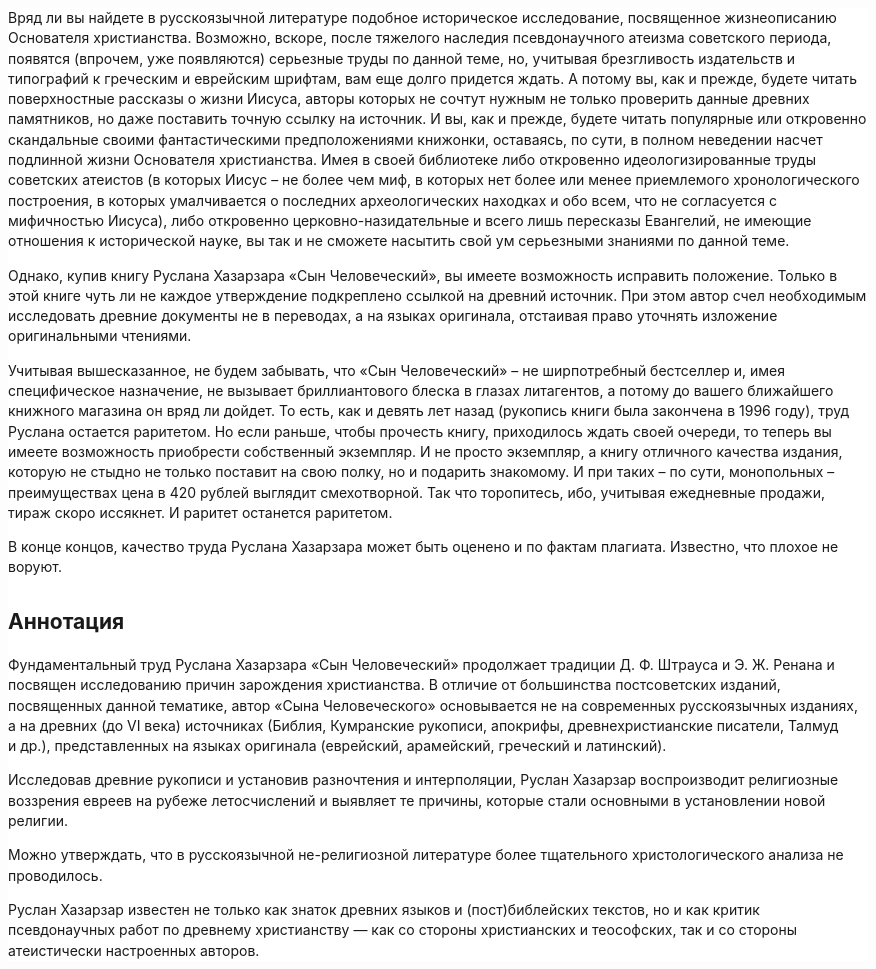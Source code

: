 Вряд ли вы найдете в русскоязычной литературе подобное историческое исследование, посвященное жизнеописанию Основателя христианства. Возможно, вскоре, после тяжелого наследия псевдонаучного атеизма советского периода, появятся (впрочем, уже появляются) серьезные труды по данной теме, но, учитывая брезгливость издательств и типографий к греческим и еврейским шрифтам, вам еще долго придется ждать. А потому вы, как и прежде, будете читать поверхностные рассказы о жизни Иисуса, авторы которых не сочтут нужным не только проверить данные древних памятников, но даже поставить точную ссылку на источник. И вы, как и прежде, будете читать популярные или откровенно скандальные своими фантастическими предположениями книжонки, оставаясь, по сути, в полном неведении насчет подлинной жизни Основателя христианства. Имея в своей библиотеке либо откровенно идеологизированные труды советских атеистов (в которых Иисус – не более чем миф, в которых нет более или менее приемлемого хронологического построения, в которых умалчивается о последних археологических находках и обо всем, что не согласуется с мифичностью Иисуса), либо откровенно церковно-назидательные и всего лишь пересказы Евангелий, не имеющие отношения к исторической науке, вы так и не сможете насытить свой ум серьезными знаниями по данной теме.

Однако, купив книгу Руслана Хазарзара «Сын Человеческий», вы имеете возможность исправить положение. Только в этой книге чуть ли не каждое утверждение подкреплено ссылкой на древний источник. При этом автор счел необходимым исследовать древние документы не в переводах, а на языках оригинала, отстаивая право уточнять изложение оригинальными чтениями.

Учитывая вышесказанное, не будем забывать, что «Сын Человеческий» – не ширпотребный бестселлер и, имея специфическое назначение, не вызывает бриллиантового блеска в глазах литагентов, а потому до вашего ближайшего книжного магазина он вряд ли дойдет. То есть, как и девять лет назад (рукопись книги была закончена в 1996 году), труд Руслана остается раритетом. Но если раньше, чтобы прочесть книгу, приходилось ждать своей очереди, то теперь вы имеете возможность приобрести собственный экземпляр. И не просто экземпляр, а книгу отличного качества издания, которую не стыдно не только поставит на свою полку, но и подарить знакомому. И при таких – по сути, монопольных – преимуществах цена в 420 рублей выглядит смехотворной. Так что торопитесь, ибо, учитывая ежедневные продажи, тираж скоро иссякнет. И раритет останется раритетом.


В конце концов, качество труда Руслана Хазарзара может быть оценено и по фактам плагиата. Известно, что плохое не воруют.


## Аннотация

Фундаментальный труд Руслана Хазарзара «Сын Человеческий» продолжает традиции Д. Ф. Штрауса и Э. Ж. Ренана и посвящен исследованию причин зарождения христианства. В отличие от большинства постсоветских изданий, посвященных данной тематике, автор «Сына Человеческого» основывается не на современных русскоязычных изданиях, а на древних (до VI века) источниках (Библия, Кумранские рукописи, апокрифы, древнехристианские писатели, Талмуд и др.), представленных на языках оригинала (еврейский, арамейский, греческий и латинский).

Исследовав древние рукописи и установив разночтения и интерполяции, Руслан Хазарзар воспроизводит религиозные воззрения евреев на рубеже летосчислений и выявляет те причины, которые стали основными в установлении новой религии.

Можно утверждать, что в русскоязычной не-религиозной литературе более тщательного христологического анализа не проводилось.

Руслан Хазарзар известен не только как знаток древних языков и (пост)библейских текстов, но и как критик псевдонаучных работ по древнему христианству — как со стороны христианских и теософских, так и со стороны атеистически настроенных авторов.
